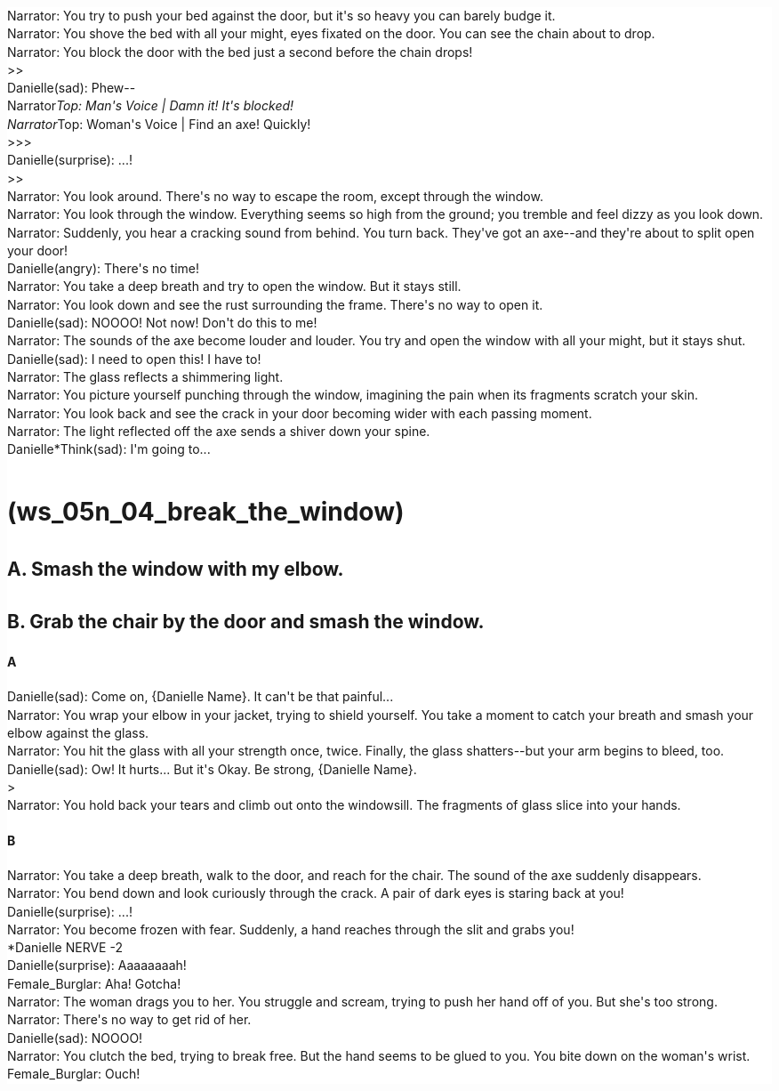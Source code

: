Narrator: You try to push your bed against the door, but it's so heavy you can barely budge it.  
Narrator: You shove the bed with all your might, eyes fixated on the door. You can see the chain about to drop.  
Narrator: You block the door with the bed just a second before the chain drops!  
\>>  
Danielle(sad): Phew--  
Narrator*Top: Man's Voice | Damn it! It's blocked!  
Narrator*Top: Woman's Voice | Find an axe! Quickly!  
\>>>  
Danielle(surprise): ...!  
\>>  
Narrator: You look around. There's no way to escape the room, except through the window.  
Narrator: You look through the window. Everything seems so high from the ground; you tremble and feel dizzy as you look down.  
Narrator: Suddenly, you hear a cracking sound from behind. You turn back. They've got an axe--and they're about to split open your door!  
Danielle(angry): There's no time!  
Narrator: You take a deep breath and try to open the window. But it stays still.  
Narrator: You look down and see the rust surrounding the frame. There's no way to open it.  
Danielle(sad): NOOOO! Not now! Don't do this to me!  
Narrator: The sounds of the axe become louder and louder. You try and open the window with all your might, but it stays shut.  
Danielle(sad): I need to open this! I have to!  
Narrator: The glass reflects a shimmering light.  
Narrator: You picture yourself punching through the window, imagining the pain when its fragments scratch your skin.  
Narrator: You look back and see the crack in your door becoming wider with each passing moment.  
Narrator: The light reflected off the axe sends a shiver down your spine.  
Danielle*Think(sad): I'm going to...  
# (ws_05n_04_break_the_window)  
## A. Smash the window with my elbow.  
## B. Grab the chair by the door and smash the window.  
#### A  
Danielle(sad): Come on, {Danielle Name}. It can't be that painful...  
Narrator: You wrap your elbow in your jacket, trying to shield yourself. You take a moment to catch your breath and smash your elbow against the glass.  
Narrator: You hit the glass with all your strength once, twice. Finally, the glass shatters--but your arm begins to bleed, too.  
Danielle(sad): Ow! It hurts... But it's Okay. Be strong, {Danielle Name}.  
\>  
Narrator: You hold back your tears and climb out onto the windowsill. The fragments of glass slice into your hands.  
#### B  
Narrator: You take a deep breath, walk to the door, and reach for the chair. The sound of the axe suddenly disappears.  
Narrator: You bend down and look curiously through the crack. A pair of dark eyes is staring back at you!  
Danielle(surprise): ...!  
Narrator: You become frozen with fear. Suddenly, a hand reaches through the slit and grabs you!  
\*Danielle NERVE -2  
Danielle(surprise): Aaaaaaaah!  
Female_Burglar: Aha! Gotcha!  
Narrator: The woman drags you to her. You struggle and scream, trying to push her hand off of you. But she's too strong.  
Narrator: There's no way to get rid of her.  
Danielle(sad): NOOOO!  
Narrator: You clutch the bed, trying to break free. But the hand seems to be glued to you. You bite down on the woman's wrist.  
Female_Burglar: Ouch!  